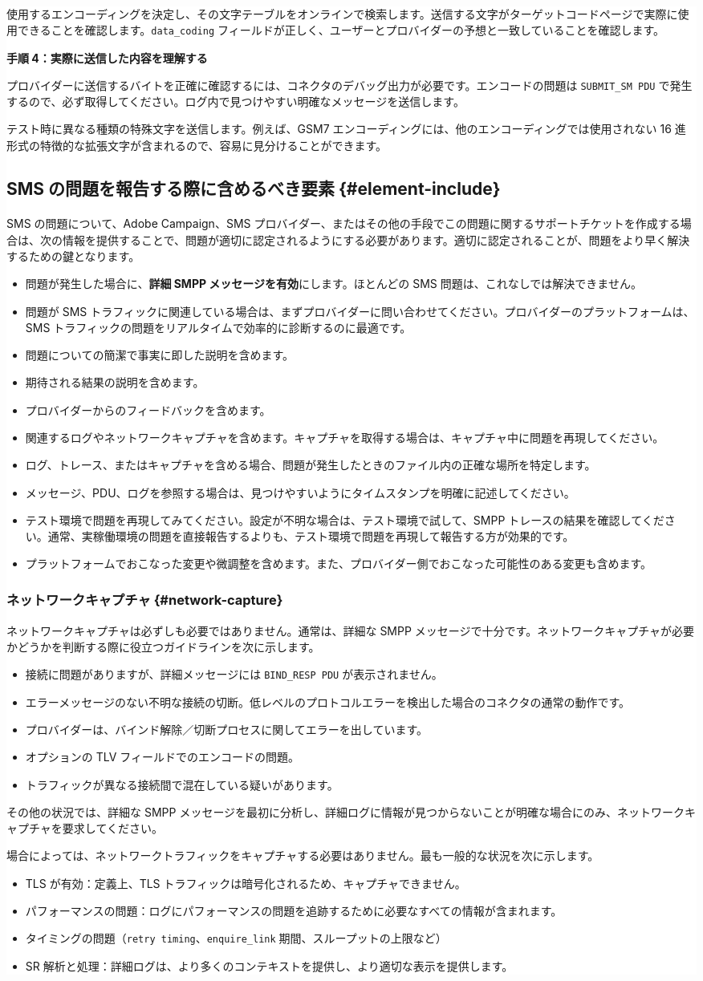 使用するエンコーディングを決定し、その文字テーブルをオンラインで検索します。送信する文字がターゲットコードページで実際に使用できることを確認します。`data_coding` フィールドが正しく、ユーザーとプロバイダーの予想と一致していることを確認します。

**手順 4：実際に送信した内容を理解する**

プロバイダーに送信するバイトを正確に確認するには、コネクタのデバッグ出力が必要です。エンコードの問題は `SUBMIT_SM PDU` で発生するので、必ず取得してください。ログ内で見つけやすい明確なメッセージを送信します。

テスト時に異なる種類の特殊文字を送信します。例えば、GSM7 エンコーディングには、他のエンコーディングでは使用されない 16 進形式の特徴的な拡張文字が含まれるので、容易に見分けることができます。

## SMS の問題を報告する際に含めるべき要素 {#element-include}

SMS の問題について、Adobe Campaign、SMS プロバイダー、またはその他の手段でこの問題に関するサポートチケットを作成する場合は、次の情報を提供することで、問題が適切に認定されるようにする必要があります。適切に認定されることが、問題をより早く解決するための鍵となります。

* 問題が発生した場合に、**詳細 SMPP メッセージを有効**&#x200B;にします。ほとんどの SMS 問題は、これなしでは解決できません。

* 問題が SMS トラフィックに関連している場合は、まずプロバイダーに問い合わせてください。プロバイダーのプラットフォームは、SMS トラフィックの問題をリアルタイムで効率的に診断するのに最適です。

* 問題についての簡潔で事実に即した説明を含めます。

* 期待される結果の説明を含めます。

* プロバイダーからのフィードバックを含めます。

* 関連するログやネットワークキャプチャを含めます。キャプチャを取得する場合は、キャプチャ中に問題を再現してください。

* ログ、トレース、またはキャプチャを含める場合、問題が発生したときのファイル内の正確な場所を特定します。

* メッセージ、PDU、ログを参照する場合は、見つけやすいようにタイムスタンプを明確に記述してください。

* テスト環境で問題を再現してみてください。設定が不明な場合は、テスト環境で試して、SMPP トレースの結果を確認してください。通常、実稼働環境の問題を直接報告するよりも、テスト環境で問題を再現して報告する方が効果的です。

* プラットフォームでおこなった変更や微調整を含めます。また、プロバイダー側でおこなった可能性のある変更も含めます。

### ネットワークキャプチャ {#network-capture}

ネットワークキャプチャは必ずしも必要ではありません。通常は、詳細な SMPP メッセージで十分です。ネットワークキャプチャが必要かどうかを判断する際に役立つガイドラインを次に示します。

* 接続に問題がありますが、詳細メッセージには `BIND_RESP PDU` が表示されません。

* エラーメッセージのない不明な接続の切断。低レベルのプロトコルエラーを検出した場合のコネクタの通常の動作です。

* プロバイダーは、バインド解除／切断プロセスに関してエラーを出しています。

* オプションの TLV フィールドでのエンコードの問題。

* トラフィックが異なる接続間で混在している疑いがあります。

その他の状況では、詳細な SMPP メッセージを最初に分析し、詳細ログに情報が見つからないことが明確な場合にのみ、ネットワークキャプチャを要求してください。

場合によっては、ネットワークトラフィックをキャプチャする必要はありません。最も一般的な状況を次に示します。

* TLS が有効：定義上、TLS トラフィックは暗号化されるため、キャプチャできません。

* パフォーマンスの問題：ログにパフォーマンスの問題を追跡するために必要なすべての情報が含まれます。

* タイミングの問題（`retry timing`、`enquire_link` 期間、スループットの上限など）

* SR 解析と処理：詳細ログは、より多くのコンテキストを提供し、より適切な表示を提供します。
